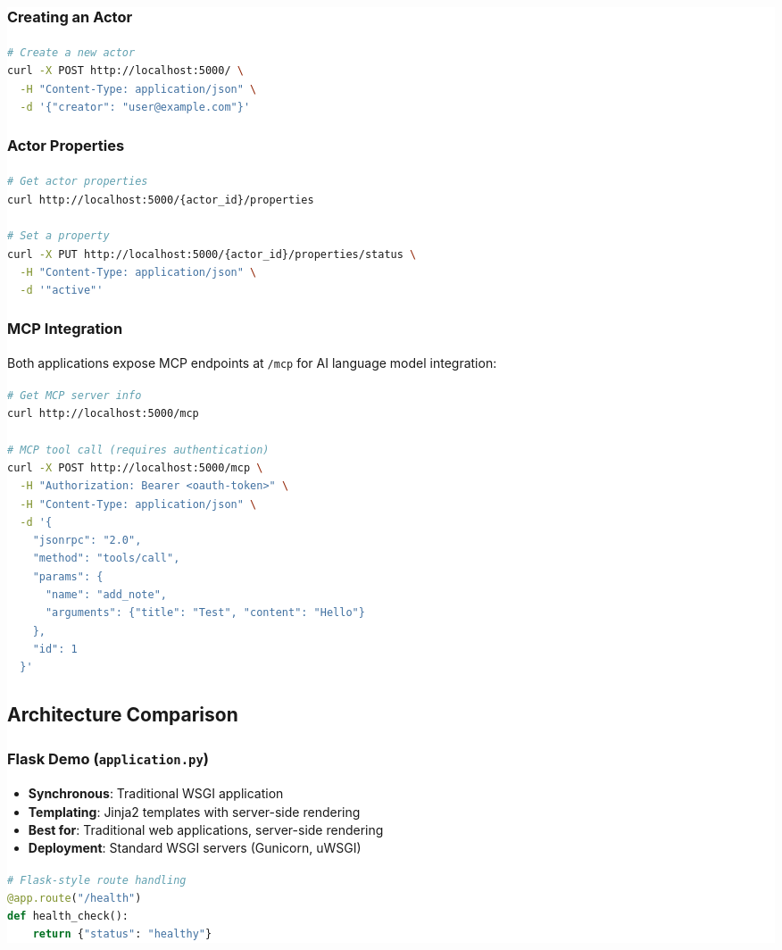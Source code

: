 ### Creating an Actor
```bash
# Create a new actor
curl -X POST http://localhost:5000/ \
  -H "Content-Type: application/json" \
  -d '{"creator": "user@example.com"}'
```

### Actor Properties
```bash
# Get actor properties
curl http://localhost:5000/{actor_id}/properties

# Set a property
curl -X PUT http://localhost:5000/{actor_id}/properties/status \
  -H "Content-Type: application/json" \
  -d '"active"'
```

### MCP Integration

Both applications expose MCP endpoints at `/mcp` for AI language model integration:

```bash
# Get MCP server info
curl http://localhost:5000/mcp

# MCP tool call (requires authentication)
curl -X POST http://localhost:5000/mcp \
  -H "Authorization: Bearer <oauth-token>" \
  -H "Content-Type: application/json" \
  -d '{
    "jsonrpc": "2.0",
    "method": "tools/call",
    "params": {
      "name": "add_note",
      "arguments": {"title": "Test", "content": "Hello"}
    },
    "id": 1
  }'
```

## Architecture Comparison

### Flask Demo (`application.py`)
- **Synchronous**: Traditional WSGI application
- **Templating**: Jinja2 templates with server-side rendering
- **Best for**: Traditional web applications, server-side rendering
- **Deployment**: Standard WSGI servers (Gunicorn, uWSGI)

```python
# Flask-style route handling
@app.route("/health")
def health_check():
    return {"status": "healthy"}
```

